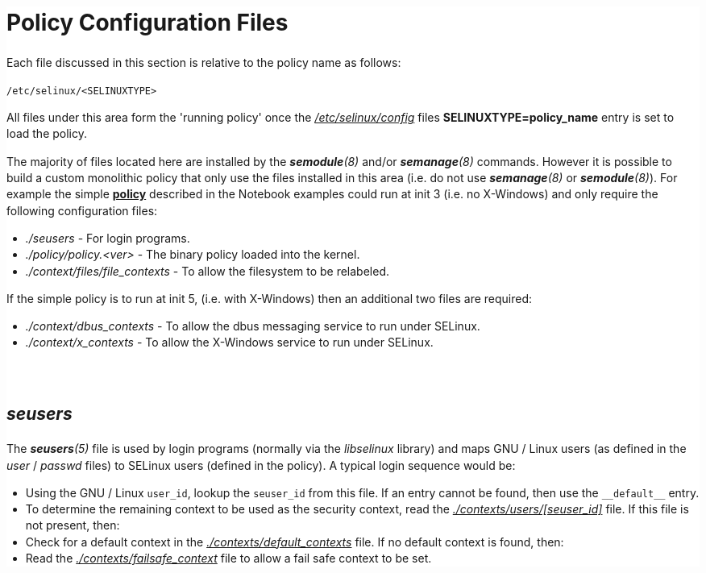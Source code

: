 # Policy Configuration Files

Each file discussed in this section is relative to the policy name as
follows:

`/etc/selinux/<SELINUXTYPE>`

All files under this area form the 'running policy' once the
[*/etc/selinux/config*](global_config_files.md#etcselinuxconfig) files
**SELINUXTYPE=policy_name** entry is set to load the policy.

The majority of files located here are installed by the ***semodule**(8)*
and/or ***semanage**(8)* commands. However it is possible to build a
custom monolithic policy that only use the files installed in this
area (i.e. do not use ***semanage**(8)* or ***semodule**(8)*).
For example the simple
[**policy**](./notebook-examples/selinux-policy/kernel/kern-nb-policy.txt)
described in the Notebook examples could run at init 3 (i.e. no X-Windows)
and only require the following configuration files:

-   *./seusers* - For login programs.
-   *./policy/policy.&lt;ver&gt;* - The binary policy loaded into the kernel.
-   *./context/files/file_contexts* - To allow the filesystem to be relabeled.

If the simple policy is to run at init 5, (i.e. with X-Windows) then an
additional two files are required:

-   *./context/dbus_contexts* - To allow the dbus messaging service to run under
    SELinux.
-   *./context/x_contexts* - To allow the X-Windows service to run under SELinux.

<br>

## *seusers*

The ***seusers**(5)* file is used by login programs (normally via the
*libselinux* library) and maps GNU / Linux users (as defined in the
*user* / *passwd* files) to SELinux users (defined in the policy). A
typical login sequence would be:

-   Using the GNU / Linux `user_id`, lookup the `seuser_id` from this
    file. If an entry cannot be found, then use the `__default__`
    entry.
-   To determine the remaining context to be used as the security
    context, read the
    [*./contexts/users/[seuser_id]*](#contextsusersseuser_id)
    file. If this file is not present, then:
-   Check for a default context in the
    [*./contexts/default_contexts*](#contextsdefault_contexts)
    file. If no default context is found, then:
-   Read the
    [*./contexts/failsafe_context*](#contextsfailsafe_context) file
    to allow a fail safe context to be set.

